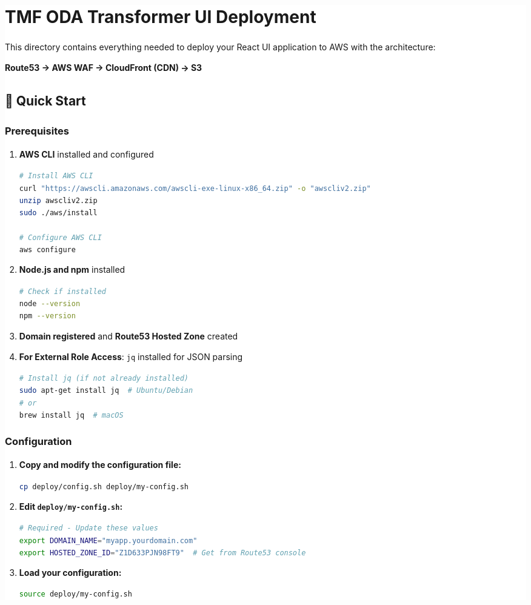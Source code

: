 # TMF ODA Transformer UI Deployment

This directory contains everything needed to deploy your React UI application to AWS with the architecture:

**Route53 → AWS WAF → CloudFront (CDN) → S3**

## 🚀 Quick Start

### Prerequisites

1. **AWS CLI** installed and configured
   ```bash
   # Install AWS CLI
   curl "https://awscli.amazonaws.com/awscli-exe-linux-x86_64.zip" -o "awscliv2.zip"
   unzip awscliv2.zip
   sudo ./aws/install
   
   # Configure AWS CLI
   aws configure
   ```

2. **Node.js and npm** installed
   ```bash
   # Check if installed
   node --version
   npm --version
   ```

3. **Domain registered** and **Route53 Hosted Zone** created

4. **For External Role Access**: `jq` installed for JSON parsing
   ```bash
   # Install jq (if not already installed)
   sudo apt-get install jq  # Ubuntu/Debian
   # or
   brew install jq  # macOS
   ```

### Configuration

1. **Copy and modify the configuration file:**
   ```bash
   cp deploy/config.sh deploy/my-config.sh
   ```

2. **Edit `deploy/my-config.sh`:**
   ```bash
   # Required - Update these values
   export DOMAIN_NAME="myapp.yourdomain.com"
   export HOSTED_ZONE_ID="Z1D633PJN98FT9"  # Get from Route53 console
   ```

3. **Load your configuration:**
   ```bash
   source deploy/my-config.sh
   ```
